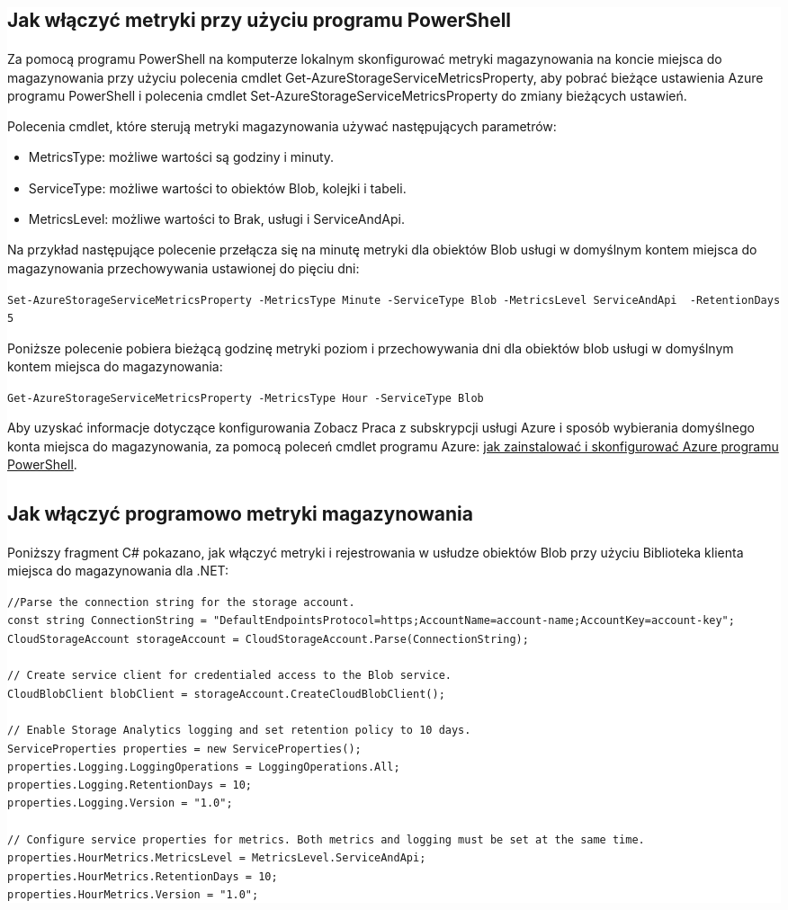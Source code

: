 ## <a name="how-to-enable-metrics-using-powershell"></a>Jak włączyć metryki przy użyciu programu PowerShell

Za pomocą programu PowerShell na komputerze lokalnym skonfigurować metryki magazynowania na koncie miejsca do magazynowania przy użyciu polecenia cmdlet Get-AzureStorageServiceMetricsProperty, aby pobrać bieżące ustawienia Azure programu PowerShell i polecenia cmdlet Set-AzureStorageServiceMetricsProperty do zmiany bieżących ustawień.

Polecenia cmdlet, które sterują metryki magazynowania używać następujących parametrów:

- MetricsType: możliwe wartości są godziny i minuty.

- ServiceType: możliwe wartości to obiektów Blob, kolejki i tabeli.

- MetricsLevel: możliwe wartości to Brak, usługi i ServiceAndApi.

Na przykład następujące polecenie przełącza się na minutę metryki dla obiektów Blob usługi w domyślnym kontem miejsca do magazynowania przechowywania ustawionej do pięciu dni:

`Set-AzureStorageServiceMetricsProperty -MetricsType Minute -ServiceType Blob -MetricsLevel ServiceAndApi  -RetentionDays 5`

Poniższe polecenie pobiera bieżącą godzinę metryki poziom i przechowywania dni dla obiektów blob usługi w domyślnym kontem miejsca do magazynowania:

`Get-AzureStorageServiceMetricsProperty -MetricsType Hour -ServiceType Blob`

Aby uzyskać informacje dotyczące konfigurowania Zobacz Praca z subskrypcji usługi Azure i sposób wybierania domyślnego konta miejsca do magazynowania, za pomocą poleceń cmdlet programu Azure: [jak zainstalować i skonfigurować Azure programu PowerShell](../powershell-install-configure.md).

## <a name="how-to-enable-storage-metrics-programmatically"></a>Jak włączyć programowo metryki magazynowania

Poniższy fragment C# pokazano, jak włączyć metryki i rejestrowania w usłudze obiektów Blob przy użyciu Biblioteka klienta miejsca do magazynowania dla .NET:

    //Parse the connection string for the storage account.
    const string ConnectionString = "DefaultEndpointsProtocol=https;AccountName=account-name;AccountKey=account-key";
    CloudStorageAccount storageAccount = CloudStorageAccount.Parse(ConnectionString);

    // Create service client for credentialed access to the Blob service.
    CloudBlobClient blobClient = storageAccount.CreateCloudBlobClient();

    // Enable Storage Analytics logging and set retention policy to 10 days.
    ServiceProperties properties = new ServiceProperties();
    properties.Logging.LoggingOperations = LoggingOperations.All;
    properties.Logging.RetentionDays = 10;
    properties.Logging.Version = "1.0";

    // Configure service properties for metrics. Both metrics and logging must be set at the same time.
    properties.HourMetrics.MetricsLevel = MetricsLevel.ServiceAndApi;
    properties.HourMetrics.RetentionDays = 10;
    properties.HourMetrics.Version = "1.0";
